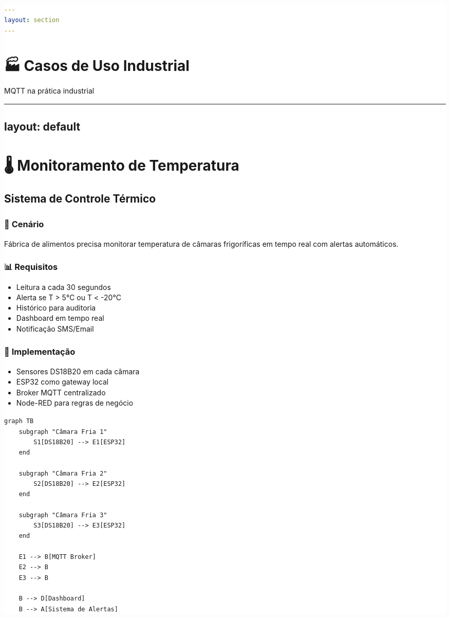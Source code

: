 ```yaml
---
layout: section
---
```


# 🏭 Casos de Uso Industrial

MQTT na prática industrial

---
layout: default
---

# 🌡️ Monitoramento de Temperatura

## Sistema de Controle Térmico

<div class="grid grid-cols-2 gap-8 mt-6">

<div>

### 🎯 **Cenário**
Fábrica de alimentos precisa monitorar temperatura de câmaras frigoríficas em tempo real com alertas automáticos.

### 📊 **Requisitos**
- Leitura a cada 30 segundos
- Alerta se T > 5°C ou T < -20°C
- Histórico para auditoria
- Dashboard em tempo real
- Notificação SMS/Email

### 🔧 **Implementação**
- Sensores DS18B20 em cada câmara
- ESP32 como gateway local
- Broker MQTT centralizado
- Node-RED para regras de negócio

</div>

<div>

```mermaid
graph TB
    subgraph "Câmara Fria 1"
        S1[DS18B20] --> E1[ESP32]
    end
    
    subgraph "Câmara Fria 2"
        S2[DS18B20] --> E2[ESP32]
    end
    
    subgraph "Câmara Fria 3"
        S3[DS18B20] --> E3[ESP32]
    end
    
    E1 --> B[MQTT Broker]
    E2 --> B
    E3 --> B
    
    B --> D[Dashboard]
    B --> A[Sistema de Alertas]
```